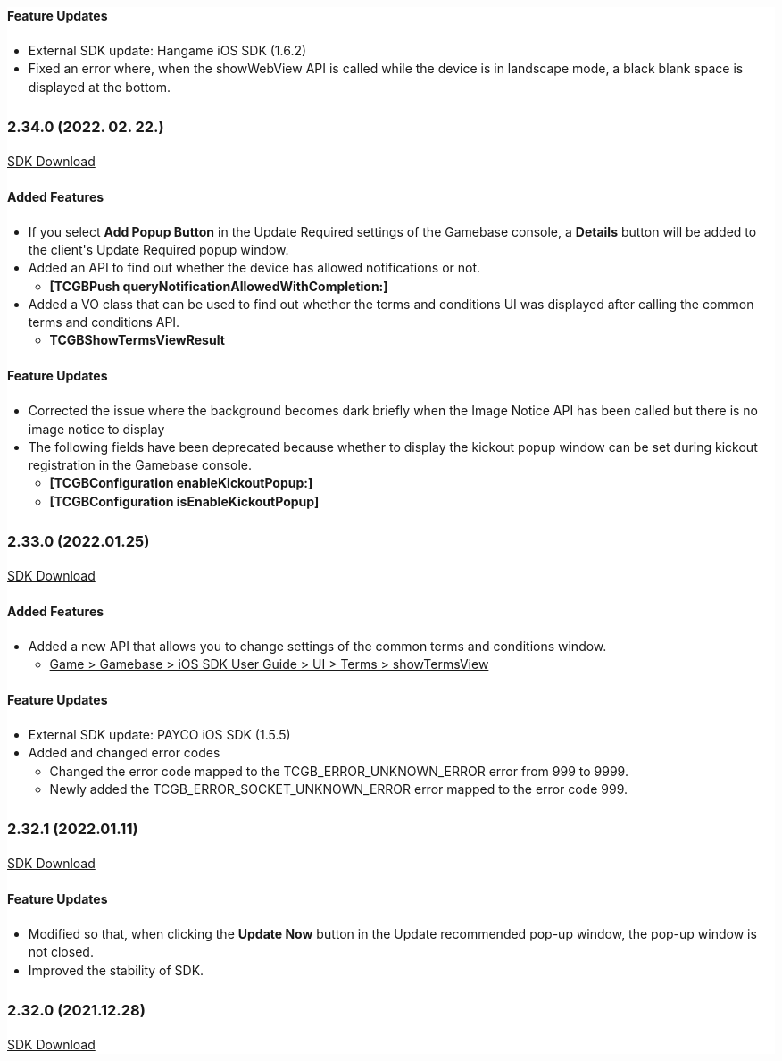 #### Feature Updates
* External SDK update: Hangame iOS SDK (1.6.2)
* Fixed an error where, when the showWebView API is called while the device is in landscape mode, a black blank space is displayed at the bottom.

### 2.34.0 (2022. 02. 22.)
[SDK Download](https://static.toastoven.net/toastcloud/sdk_download/gamebase/v2.34.0/GamebaseSDK-iOS.zip)

#### Added Features
* If you select **Add Popup Button** in the Update Required settings of the Gamebase console, a **Details** button will be added to the client's Update Required popup window.
* Added an API to find out whether the device has allowed notifications or not.
    * **[TCGBPush queryNotificationAllowedWithCompletion:]**
* Added a VO class that can be used to find out whether the terms and conditions UI was displayed after calling the common terms and conditions API.
    * **TCGBShowTermsViewResult**

#### Feature Updates
* Corrected the issue where the background becomes dark briefly when the Image Notice API has been called but there is no image notice to display
* The following fields have been deprecated because whether to display the kickout popup window can be set during kickout registration in the Gamebase console.
    * **[TCGBConfiguration enableKickoutPopup:]**
    * **[TCGBConfiguration isEnableKickoutPopup]**

### 2.33.0 (2022.01.25)
[SDK Download](https://static.toastoven.net/toastcloud/sdk_download/gamebase/v2.33.0/GamebaseSDK-iOS.zip)

#### Added Features
* Added a new API that allows you to change settings of the common terms and conditions window.
    * [Game > Gamebase > iOS SDK User Guide > UI > Terms > showTermsView](./ios-ui/#showtermsview)

#### Feature Updates
* External SDK update: PAYCO iOS SDK (1.5.5)
* Added and changed error codes
    * Changed the error code mapped to the TCGB_ERROR_UNKNOWN_ERROR error from 999 to 9999.
    * Newly added the TCGB_ERROR_SOCKET_UNKNOWN_ERROR error mapped to the error code 999.

### 2.32.1 (2022.01.11)
[SDK Download](https://static.toastoven.net/toastcloud/sdk_download/gamebase/v2.32.1/GamebaseSDK-iOS.zip)

#### Feature Updates
* Modified so that, when clicking the **Update Now** button in the Update recommended pop-up window, the pop-up window is not closed.
* Improved the stability of SDK.

### 2.32.0 (2021.12.28)
[SDK Download](https://static.toastoven.net/toastcloud/sdk_download/gamebase/v2.32.0/GamebaseSDK-iOS.zip)
